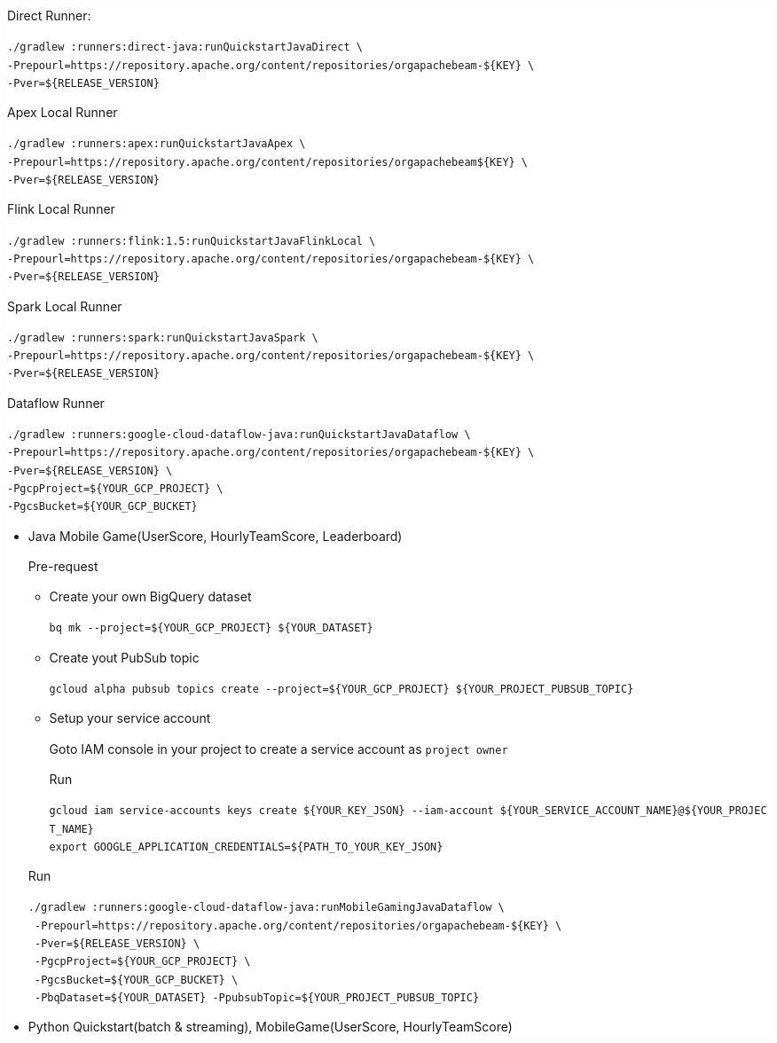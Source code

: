   Direct Runner:
  ```
  ./gradlew :runners:direct-java:runQuickstartJavaDirect \
  -Prepourl=https://repository.apache.org/content/repositories/orgapachebeam-${KEY} \
  -Pver=${RELEASE_VERSION}
  ```
  Apex Local Runner
  ```
  ./gradlew :runners:apex:runQuickstartJavaApex \
  -Prepourl=https://repository.apache.org/content/repositories/orgapachebeam${KEY} \
  -Pver=${RELEASE_VERSION}
  ```
  Flink Local Runner
  ```
  ./gradlew :runners:flink:1.5:runQuickstartJavaFlinkLocal \
  -Prepourl=https://repository.apache.org/content/repositories/orgapachebeam-${KEY} \
  -Pver=${RELEASE_VERSION}
  ```
  Spark Local Runner
  ```
  ./gradlew :runners:spark:runQuickstartJavaSpark \
  -Prepourl=https://repository.apache.org/content/repositories/orgapachebeam-${KEY} \
  -Pver=${RELEASE_VERSION}
  ```
  Dataflow Runner
  ```
  ./gradlew :runners:google-cloud-dataflow-java:runQuickstartJavaDataflow \
  -Prepourl=https://repository.apache.org/content/repositories/orgapachebeam-${KEY} \
  -Pver=${RELEASE_VERSION} \
  -PgcpProject=${YOUR_GCP_PROJECT} \
  -PgcsBucket=${YOUR_GCP_BUCKET}
  ```
* Java Mobile Game(UserScore, HourlyTeamScore, Leaderboard)
  
  Pre-request
  * Create your own BigQuery dataset
    ```
    bq mk --project=${YOUR_GCP_PROJECT} ${YOUR_DATASET}
    ```
  * Create yout PubSub topic 
    ```
    gcloud alpha pubsub topics create --project=${YOUR_GCP_PROJECT} ${YOUR_PROJECT_PUBSUB_TOPIC} 
    ```
  * Setup your service account
    
    Goto IAM console in your project to create a service account as ```project owner```
    
    Run 
    ```
    gcloud iam service-accounts keys create ${YOUR_KEY_JSON} --iam-account ${YOUR_SERVICE_ACCOUNT_NAME}@${YOUR_PROJECT_NAME}
    export GOOGLE_APPLICATION_CREDENTIALS=${PATH_TO_YOUR_KEY_JSON} 
    ```
  Run 
  ```
  ./gradlew :runners:google-cloud-dataflow-java:runMobileGamingJavaDataflow \
   -Prepourl=https://repository.apache.org/content/repositories/orgapachebeam-${KEY} \ 
   -Pver=${RELEASE_VERSION} \
   -PgcpProject=${YOUR_GCP_PROJECT} \
   -PgcsBucket=${YOUR_GCP_BUCKET} \
   -PbqDataset=${YOUR_DATASET} -PpubsubTopic=${YOUR_PROJECT_PUBSUB_TOPIC}
  ```
* Python Quickstart(batch & streaming), MobileGame(UserScore, HourlyTeamScore)
  